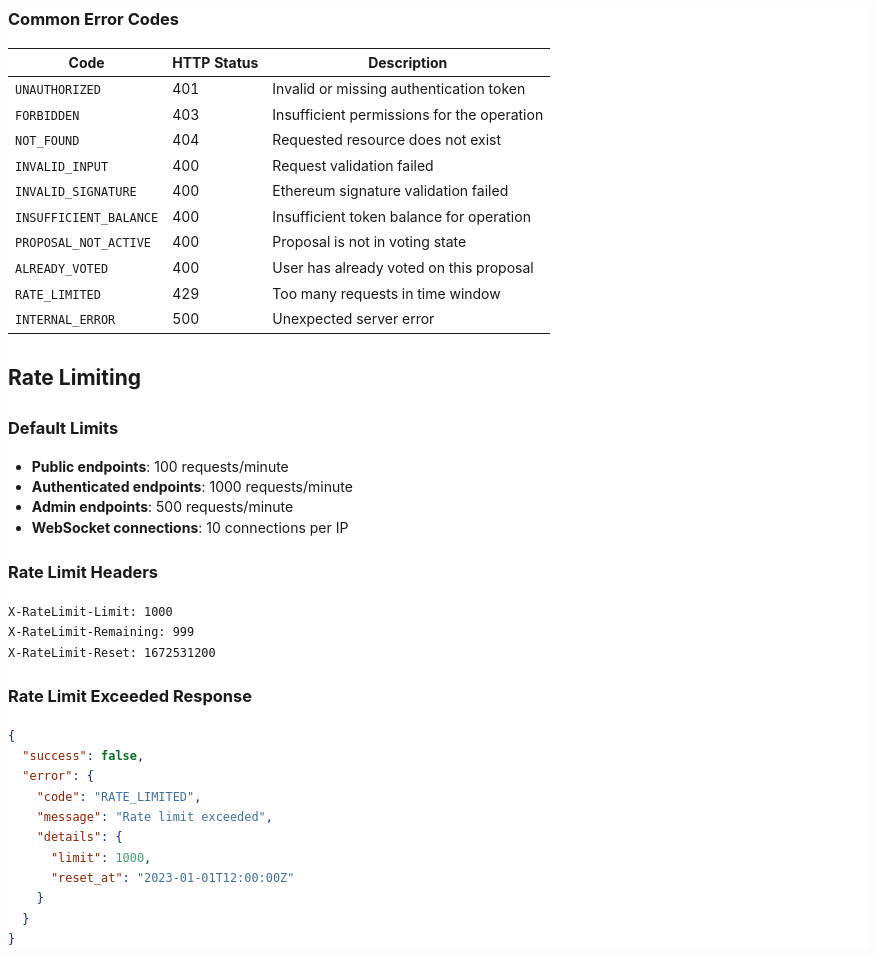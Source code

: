 ### Common Error Codes

| Code | HTTP Status | Description |
|------|-------------|-------------|
| `UNAUTHORIZED` | 401 | Invalid or missing authentication token |
| `FORBIDDEN` | 403 | Insufficient permissions for the operation |
| `NOT_FOUND` | 404 | Requested resource does not exist |
| `INVALID_INPUT` | 400 | Request validation failed |
| `INVALID_SIGNATURE` | 400 | Ethereum signature validation failed |
| `INSUFFICIENT_BALANCE` | 400 | Insufficient token balance for operation |
| `PROPOSAL_NOT_ACTIVE` | 400 | Proposal is not in voting state |
| `ALREADY_VOTED` | 400 | User has already voted on this proposal |
| `RATE_LIMITED` | 429 | Too many requests in time window |
| `INTERNAL_ERROR` | 500 | Unexpected server error |

## Rate Limiting

### Default Limits
- **Public endpoints**: 100 requests/minute
- **Authenticated endpoints**: 1000 requests/minute  
- **Admin endpoints**: 500 requests/minute
- **WebSocket connections**: 10 connections per IP

### Rate Limit Headers
```http
X-RateLimit-Limit: 1000
X-RateLimit-Remaining: 999
X-RateLimit-Reset: 1672531200
```

### Rate Limit Exceeded Response
```json
{
  "success": false,
  "error": {
    "code": "RATE_LIMITED",
    "message": "Rate limit exceeded",
    "details": {
      "limit": 1000,
      "reset_at": "2023-01-01T12:00:00Z"
    }
  }
}
```
